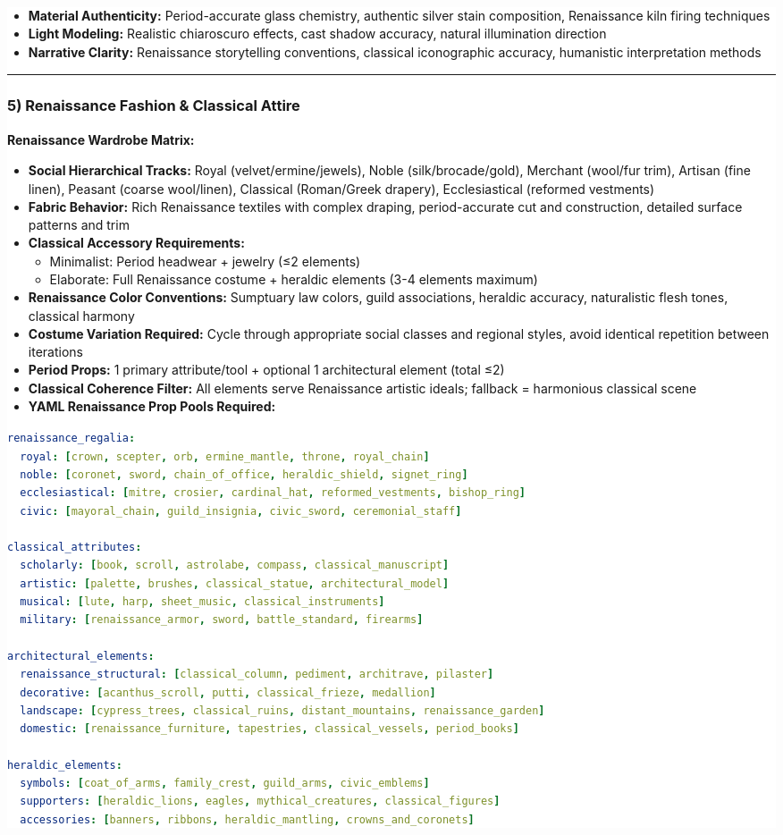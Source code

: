 - **Material Authenticity:** Period-accurate glass chemistry, authentic silver stain composition, Renaissance kiln firing techniques
- **Light Modeling:** Realistic chiaroscuro effects, cast shadow accuracy, natural illumination direction
- **Narrative Clarity:** Renaissance storytelling conventions, classical iconographic accuracy, humanistic interpretation methods

------

### 5) Renaissance Fashion & Classical Attire

**Renaissance Wardrobe Matrix:**

- **Social Hierarchical Tracks:** Royal (velvet/ermine/jewels), Noble (silk/brocade/gold), Merchant (wool/fur trim), Artisan (fine linen), Peasant (coarse wool/linen), Classical (Roman/Greek drapery), Ecclesiastical (reformed vestments)
- **Fabric Behavior:** Rich Renaissance textiles with complex draping, period-accurate cut and construction, detailed surface patterns and trim
- **Classical Accessory Requirements:**
  - Minimalist: Period headwear + jewelry (≤2 elements)
  - Elaborate: Full Renaissance costume + heraldic elements (3-4 elements maximum)
- **Renaissance Color Conventions:** Sumptuary law colors, guild associations, heraldic accuracy, naturalistic flesh tones, classical harmony
- **Costume Variation Required:** Cycle through appropriate social classes and regional styles, avoid identical repetition between iterations
- **Period Props:** 1 primary attribute/tool + optional 1 architectural element (total ≤2)
- **Classical Coherence Filter:** All elements serve Renaissance artistic ideals; fallback = harmonious classical scene
- **YAML Renaissance Prop Pools Required:**

```yaml
renaissance_regalia:
  royal: [crown, scepter, orb, ermine_mantle, throne, royal_chain]
  noble: [coronet, sword, chain_of_office, heraldic_shield, signet_ring]
  ecclesiastical: [mitre, crosier, cardinal_hat, reformed_vestments, bishop_ring]
  civic: [mayoral_chain, guild_insignia, civic_sword, ceremonial_staff]

classical_attributes:
  scholarly: [book, scroll, astrolabe, compass, classical_manuscript]
  artistic: [palette, brushes, classical_statue, architectural_model]
  musical: [lute, harp, sheet_music, classical_instruments]
  military: [renaissance_armor, sword, battle_standard, firearms]

architectural_elements:
  renaissance_structural: [classical_column, pediment, architrave, pilaster]
  decorative: [acanthus_scroll, putti, classical_frieze, medallion]
  landscape: [cypress_trees, classical_ruins, distant_mountains, renaissance_garden]
  domestic: [renaissance_furniture, tapestries, classical_vessels, period_books]

heraldic_elements:
  symbols: [coat_of_arms, family_crest, guild_arms, civic_emblems]
  supporters: [heraldic_lions, eagles, mythical_creatures, classical_figures]
  accessories: [banners, ribbons, heraldic_mantling, crowns_and_coronets]
```
